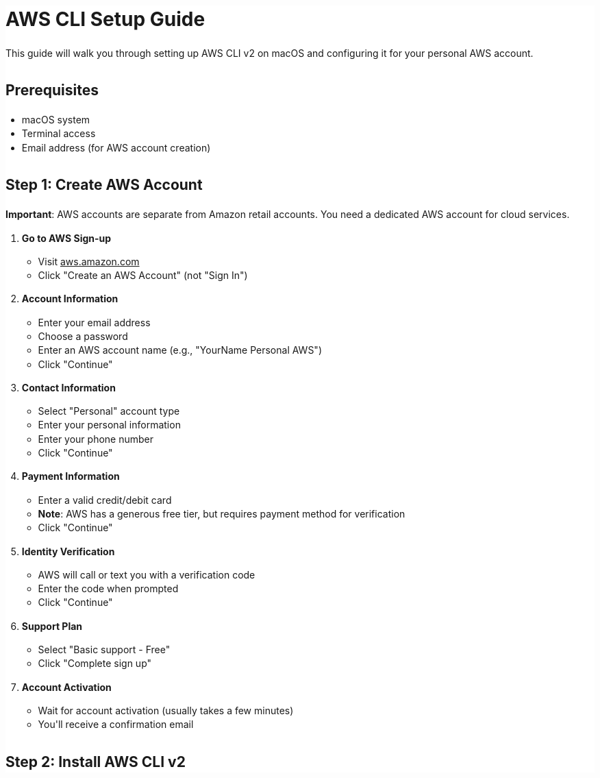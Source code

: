 # AWS CLI Setup Guide

This guide will walk you through setting up AWS CLI v2 on macOS and configuring it for your personal AWS account.

## Prerequisites

- macOS system
- Terminal access
- Email address (for AWS account creation)

## Step 1: Create AWS Account

**Important**: AWS accounts are separate from Amazon retail accounts. You need a dedicated AWS account for cloud services.

1. **Go to AWS Sign-up**
   - Visit [aws.amazon.com](https://aws.amazon.com/)
   - Click "Create an AWS Account" (not "Sign In")

2. **Account Information**
   - Enter your email address
   - Choose a password
   - Enter an AWS account name (e.g., "YourName Personal AWS")
   - Click "Continue"

3. **Contact Information**
   - Select "Personal" account type
   - Enter your personal information
   - Enter your phone number
   - Click "Continue"

4. **Payment Information**
   - Enter a valid credit/debit card
   - **Note**: AWS has a generous free tier, but requires payment method for verification
   - Click "Continue"

5. **Identity Verification**
   - AWS will call or text you with a verification code
   - Enter the code when prompted
   - Click "Continue"

6. **Support Plan**
   - Select "Basic support - Free"
   - Click "Complete sign up"

7. **Account Activation**
   - Wait for account activation (usually takes a few minutes)
   - You'll receive a confirmation email

## Step 2: Install AWS CLI v2
